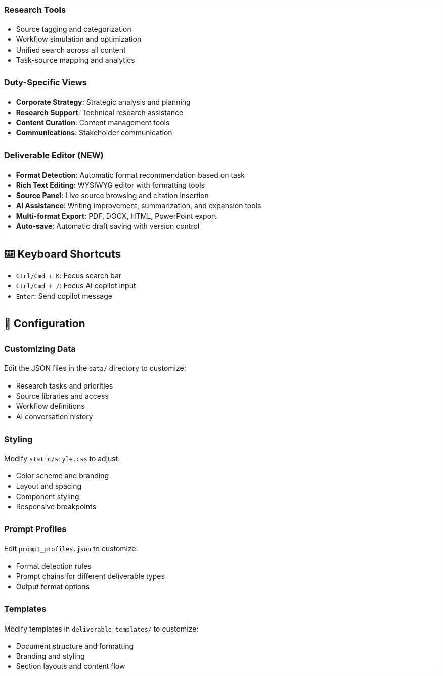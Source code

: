 ### Research Tools
- Source tagging and categorization
- Workflow simulation and optimization
- Unified search across all content
- Task-source mapping and analytics

### Duty-Specific Views
- **Corporate Strategy**: Strategic analysis and planning
- **Research Support**: Technical research assistance
- **Content Curation**: Content management tools
- **Communications**: Stakeholder communication

### Deliverable Editor (NEW)
- **Format Detection**: Automatic format recommendation based on task
- **Rich Text Editing**: WYSIWYG editor with formatting tools
- **Source Panel**: Live source browsing and citation insertion
- **AI Assistance**: Writing improvement, summarization, and expansion tools
- **Multi-format Export**: PDF, DOCX, HTML, PowerPoint export
- **Auto-save**: Automatic draft saving with version control

## ⌨️ Keyboard Shortcuts

- `Ctrl/Cmd + K`: Focus search bar
- `Ctrl/Cmd + /`: Focus AI copilot input
- `Enter`: Send copilot message

## 🔧 Configuration

### Customizing Data
Edit the JSON files in the `data/` directory to customize:
- Research tasks and priorities
- Source libraries and access
- Workflow definitions
- AI conversation history

### Styling
Modify `static/style.css` to adjust:
- Color scheme and branding
- Layout and spacing
- Component styling
- Responsive breakpoints

### Prompt Profiles
Edit `prompt_profiles.json` to customize:
- Format detection rules
- Prompt chains for different deliverable types
- Output format options

### Templates
Modify templates in `deliverable_templates/` to customize:
- Document structure and formatting
- Branding and styling
- Section layouts and content flow
